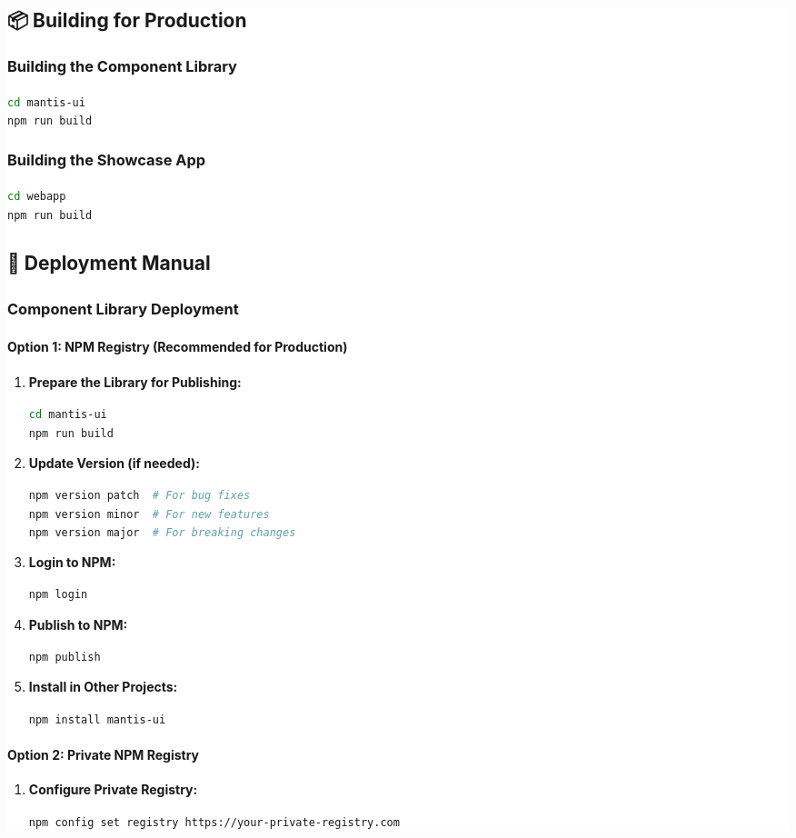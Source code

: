 ## 📦 Building for Production

### Building the Component Library
```bash
cd mantis-ui
npm run build
```

### Building the Showcase App
```bash
cd webapp
npm run build
```

## 🚀 Deployment Manual

### Component Library Deployment

#### Option 1: NPM Registry (Recommended for Production)

1. **Prepare the Library for Publishing:**
   ```bash
   cd mantis-ui
   npm run build
   ```

2. **Update Version (if needed):**
   ```bash
   npm version patch  # For bug fixes
   npm version minor  # For new features
   npm version major  # For breaking changes
   ```

3. **Login to NPM:**
   ```bash
   npm login
   ```

4. **Publish to NPM:**
   ```bash
   npm publish
   ```

5. **Install in Other Projects:**
   ```bash
   npm install mantis-ui
   ```

#### Option 2: Private NPM Registry

1. **Configure Private Registry:**
   ```bash
   npm config set registry https://your-private-registry.com
   ```
